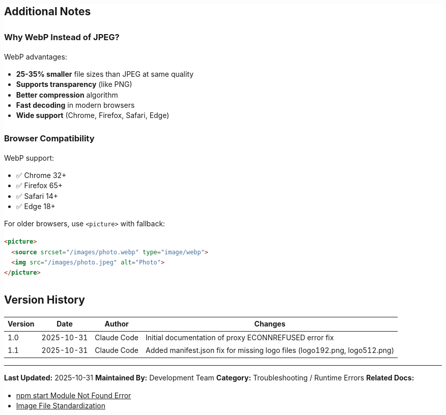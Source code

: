 ## Additional Notes

### Why WebP Instead of JPEG?

WebP advantages:
- **25-35% smaller** file sizes than JPEG at same quality
- **Supports transparency** (like PNG)
- **Better compression** algorithm
- **Fast decoding** in modern browsers
- **Wide support** (Chrome, Firefox, Safari, Edge)

### Browser Compatibility

WebP support:
- ✅ Chrome 32+
- ✅ Firefox 65+
- ✅ Safari 14+
- ✅ Edge 18+

For older browsers, use `<picture>` with fallback:
```html
<picture>
  <source srcset="/images/photo.webp" type="image/webp">
  <img src="/images/photo.jpeg" alt="Photo">
</picture>
```

## Version History

| Version | Date | Author | Changes |
|---------|------|--------|---------|
| 1.0 | 2025-10-31 | Claude Code | Initial documentation of proxy ECONNREFUSED error fix |
| 1.1 | 2025-10-31 | Claude Code | Added manifest.json fix for missing logo files (logo192.png, logo512.png) |

---

**Last Updated:** 2025-10-31
**Maintained By:** Development Team
**Category:** Troubleshooting / Runtime Errors
**Related Docs:**
- [npm start Module Not Found Error](./npm-start-module-not-found-error.md)
- [Image File Standardization](../06-changelog/image-file-standardization.md)
